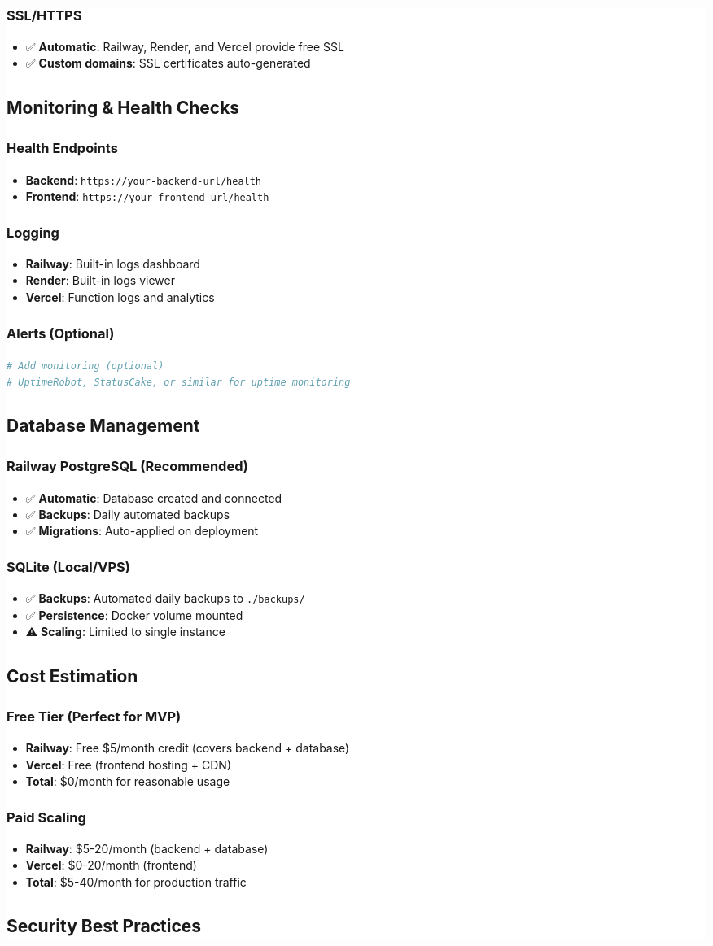 ### SSL/HTTPS
- ✅ **Automatic**: Railway, Render, and Vercel provide free SSL
- ✅ **Custom domains**: SSL certificates auto-generated

## Monitoring & Health Checks

### Health Endpoints
- **Backend**: `https://your-backend-url/health`
- **Frontend**: `https://your-frontend-url/health`  

### Logging
- **Railway**: Built-in logs dashboard
- **Render**: Built-in logs viewer
- **Vercel**: Function logs and analytics

### Alerts (Optional)
```bash
# Add monitoring (optional)
# UptimeRobot, StatusCake, or similar for uptime monitoring
```

## Database Management

### Railway PostgreSQL (Recommended)
- ✅ **Automatic**: Database created and connected
- ✅ **Backups**: Daily automated backups
- ✅ **Migrations**: Auto-applied on deployment

### SQLite (Local/VPS)
- ✅ **Backups**: Automated daily backups to `./backups/`
- ✅ **Persistence**: Docker volume mounted
- ⚠️ **Scaling**: Limited to single instance

## Cost Estimation

### Free Tier (Perfect for MVP)
- **Railway**: Free $5/month credit (covers backend + database)  
- **Vercel**: Free (frontend hosting + CDN)
- **Total**: $0/month for reasonable usage

### Paid Scaling
- **Railway**: $5-20/month (backend + database)
- **Vercel**: $0-20/month (frontend)  
- **Total**: $5-40/month for production traffic

## Security Best Practices
